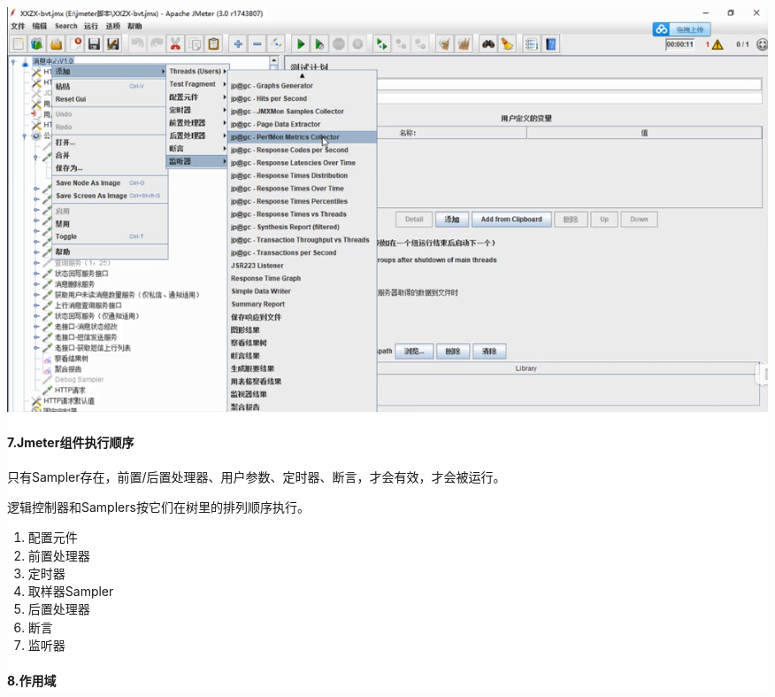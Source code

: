 ![1552789420049](Jmeter-脚本编写及规范.assets/1552789420049.png)



#### 7.Jmeter组件执行顺序

只有Sampler存在，前置/后置处理器、用户参数、定时器、断言，才会有效，才会被运行。

逻辑控制器和Samplers按它们在树里的排列顺序执行。

1. 配置元件
2. 前置处理器
3. 定时器
4. 取样器Sampler
5. 后置处理器
6. 断言
7. 监听器

#### 8.作用域
